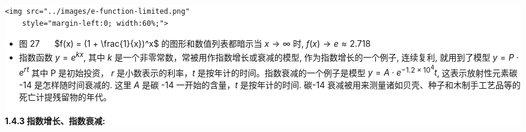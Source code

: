     <img src="../images/e-function-limited.png" 
        style="margin-left:0; width:60%;">
- 图 27 $\quad$ $f(x) = (1 + \frac{1}{x})^x$ 的图形和数值列表都暗示当 
    $x \to \infty$ 时, $f(x) \to e \approx 2.718$
- 指数函数 $y = e^{kx}$, 其中 $k$ 是一个非零常数，常被用作指数增长或衰减的模型,
  作为指数增长的一个例子, 连续复利, 就用到了模型 $y = P \cdot e^{rt}$ 其中 P 是初始投资，
  $r$ 是小数表示的利率，$t$ 是按年计的时间。指数衰减的一个例子是模型
  $y = A \cdot e^{-1.2 \times 10^4} t$, 这表示放射性元素碳 -14 是怎样随时间衰减的.
  这里 $A$ 是碳 -14 一开始的含量，$t$ 是按年计的时间.
  碳-14 衰减被用来测量诸如贝壳、种子和木制手工艺品等的死亡计提残留物的年代。
#### 1.4.3 指数增长、指数衰减:

